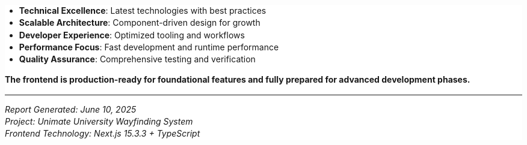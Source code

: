 - **Technical Excellence**: Latest technologies with best practices
- **Scalable Architecture**: Component-driven design for growth
- **Developer Experience**: Optimized tooling and workflows  
- **Performance Focus**: Fast development and runtime performance
- **Quality Assurance**: Comprehensive testing and verification

**The frontend is production-ready for foundational features and fully prepared for advanced development phases.**

---

*Report Generated: June 10, 2025*  
*Project: Unimate University Wayfinding System*  
*Frontend Technology: Next.js 15.3.3 + TypeScript*
